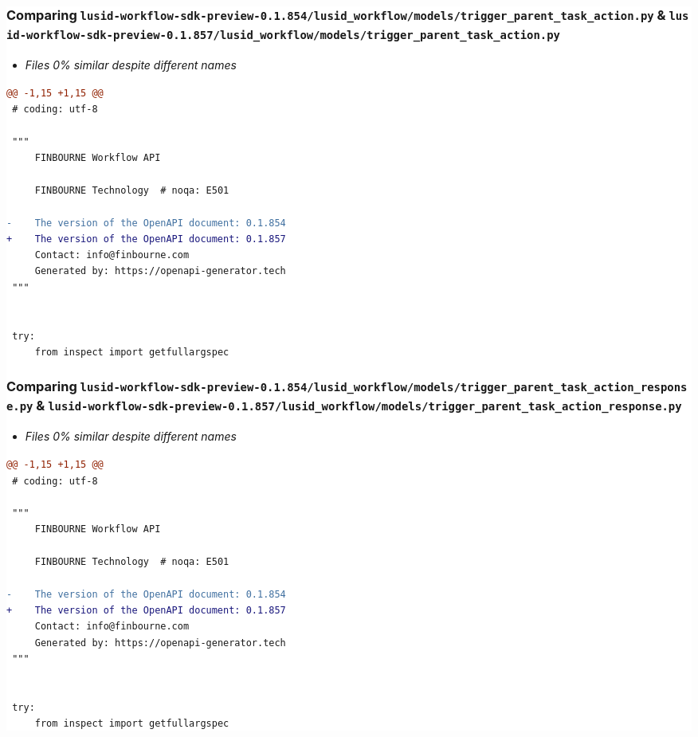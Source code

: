 ### Comparing `lusid-workflow-sdk-preview-0.1.854/lusid_workflow/models/trigger_parent_task_action.py` & `lusid-workflow-sdk-preview-0.1.857/lusid_workflow/models/trigger_parent_task_action.py`

 * *Files 0% similar despite different names*

```diff
@@ -1,15 +1,15 @@
 # coding: utf-8
 
 """
     FINBOURNE Workflow API
 
     FINBOURNE Technology  # noqa: E501
 
-    The version of the OpenAPI document: 0.1.854
+    The version of the OpenAPI document: 0.1.857
     Contact: info@finbourne.com
     Generated by: https://openapi-generator.tech
 """
 
 
 try:
     from inspect import getfullargspec
```

### Comparing `lusid-workflow-sdk-preview-0.1.854/lusid_workflow/models/trigger_parent_task_action_response.py` & `lusid-workflow-sdk-preview-0.1.857/lusid_workflow/models/trigger_parent_task_action_response.py`

 * *Files 0% similar despite different names*

```diff
@@ -1,15 +1,15 @@
 # coding: utf-8
 
 """
     FINBOURNE Workflow API
 
     FINBOURNE Technology  # noqa: E501
 
-    The version of the OpenAPI document: 0.1.854
+    The version of the OpenAPI document: 0.1.857
     Contact: info@finbourne.com
     Generated by: https://openapi-generator.tech
 """
 
 
 try:
     from inspect import getfullargspec
```
